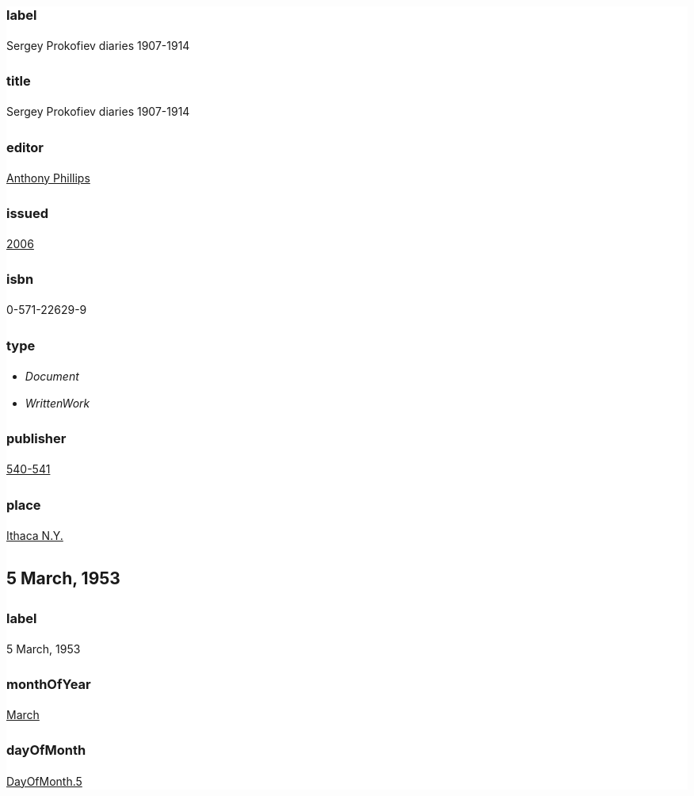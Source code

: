 ### label


Sergey Prokofiev diaries 1907-1914

### title


Sergey Prokofiev diaries 1907-1914

### editor


[Anthony Phillips](#Anthony-Phillips)

### issued


[2006](#2006)

### isbn


0-571-22629-9

### type

 - *Document*

 - *WrittenWork*

### publisher


[540-541](#540-541)

### place


[Ithaca N.Y.](#Ithaca-N.Y.)

## 5 March, 1953

### label


5 March, 1953

### monthOfYear


[March](#March)

### dayOfMonth


[DayOfMonth.5](#DayOfMonth.5)
